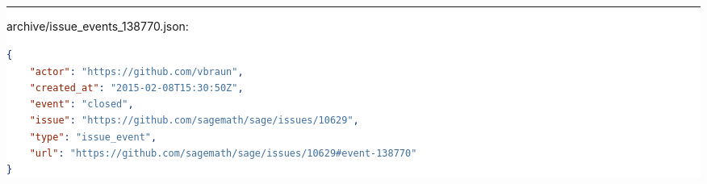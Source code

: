 

---

archive/issue_events_138770.json:
```json
{
    "actor": "https://github.com/vbraun",
    "created_at": "2015-02-08T15:30:50Z",
    "event": "closed",
    "issue": "https://github.com/sagemath/sage/issues/10629",
    "type": "issue_event",
    "url": "https://github.com/sagemath/sage/issues/10629#event-138770"
}
```
